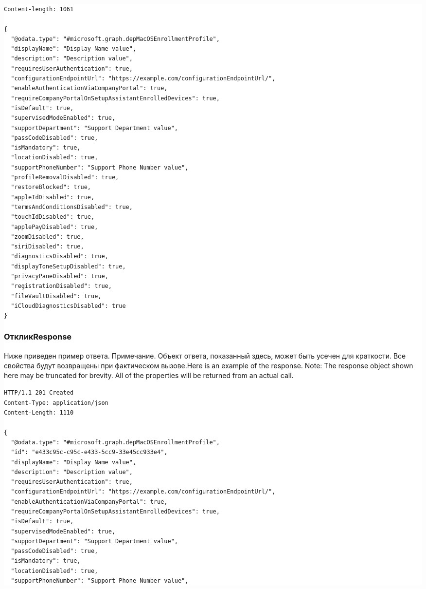 ``` http
Content-length: 1061

{
  "@odata.type": "#microsoft.graph.depMacOSEnrollmentProfile",
  "displayName": "Display Name value",
  "description": "Description value",
  "requiresUserAuthentication": true,
  "configurationEndpointUrl": "https://example.com/configurationEndpointUrl/",
  "enableAuthenticationViaCompanyPortal": true,
  "requireCompanyPortalOnSetupAssistantEnrolledDevices": true,
  "isDefault": true,
  "supervisedModeEnabled": true,
  "supportDepartment": "Support Department value",
  "passCodeDisabled": true,
  "isMandatory": true,
  "locationDisabled": true,
  "supportPhoneNumber": "Support Phone Number value",
  "profileRemovalDisabled": true,
  "restoreBlocked": true,
  "appleIdDisabled": true,
  "termsAndConditionsDisabled": true,
  "touchIdDisabled": true,
  "applePayDisabled": true,
  "zoomDisabled": true,
  "siriDisabled": true,
  "diagnosticsDisabled": true,
  "displayToneSetupDisabled": true,
  "privacyPaneDisabled": true,
  "registrationDisabled": true,
  "fileVaultDisabled": true,
  "iCloudDiagnosticsDisabled": true
}
```

### <a name="response"></a><span data-ttu-id="44d7c-225">Отклик</span><span class="sxs-lookup"><span data-stu-id="44d7c-225">Response</span></span>
<span data-ttu-id="44d7c-p105">Ниже приведен пример ответа. Примечание. Объект ответа, показанный здесь, может быть усечен для краткости. Все свойства будут возвращены при фактическом вызове.</span><span class="sxs-lookup"><span data-stu-id="44d7c-p105">Here is an example of the response. Note: The response object shown here may be truncated for brevity. All of the properties will be returned from an actual call.</span></span>
``` http
HTTP/1.1 201 Created
Content-Type: application/json
Content-Length: 1110

{
  "@odata.type": "#microsoft.graph.depMacOSEnrollmentProfile",
  "id": "e433c95c-c95c-e433-5cc9-33e45cc933e4",
  "displayName": "Display Name value",
  "description": "Description value",
  "requiresUserAuthentication": true,
  "configurationEndpointUrl": "https://example.com/configurationEndpointUrl/",
  "enableAuthenticationViaCompanyPortal": true,
  "requireCompanyPortalOnSetupAssistantEnrolledDevices": true,
  "isDefault": true,
  "supervisedModeEnabled": true,
  "supportDepartment": "Support Department value",
  "passCodeDisabled": true,
  "isMandatory": true,
  "locationDisabled": true,
  "supportPhoneNumber": "Support Phone Number value",
```
